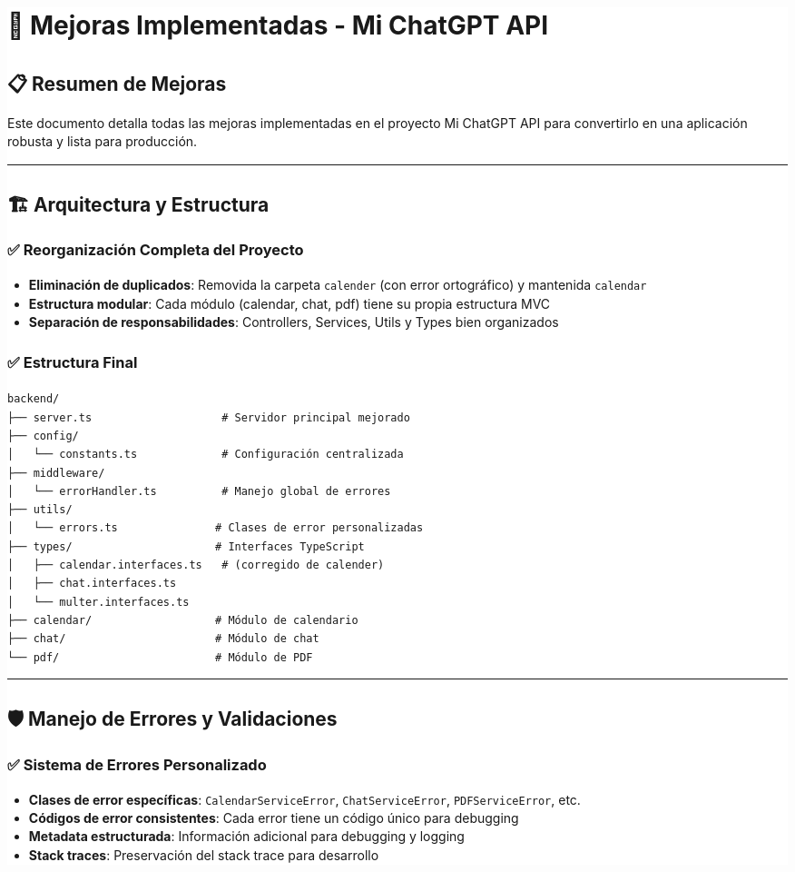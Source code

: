 # 🚀 Mejoras Implementadas - Mi ChatGPT API

## 📋 Resumen de Mejoras

Este documento detalla todas las mejoras implementadas en el proyecto Mi ChatGPT API para convertirlo en una aplicación robusta y lista para producción.

---

## 🏗️ Arquitectura y Estructura

### ✅ Reorganización Completa del Proyecto

- **Eliminación de duplicados**: Removida la carpeta `calender` (con error ortográfico) y mantenida `calendar`
- **Estructura modular**: Cada módulo (calendar, chat, pdf) tiene su propia estructura MVC
- **Separación de responsabilidades**: Controllers, Services, Utils y Types bien organizados

### ✅ Estructura Final

```
backend/
├── server.ts                    # Servidor principal mejorado
├── config/
│   └── constants.ts             # Configuración centralizada
├── middleware/
│   └── errorHandler.ts          # Manejo global de errores
├── utils/
│   └── errors.ts               # Clases de error personalizadas
├── types/                      # Interfaces TypeScript
│   ├── calendar.interfaces.ts   # (corregido de calender)
│   ├── chat.interfaces.ts
│   └── multer.interfaces.ts
├── calendar/                   # Módulo de calendario
├── chat/                       # Módulo de chat
└── pdf/                        # Módulo de PDF
```

---

## 🛡️ Manejo de Errores y Validaciones

### ✅ Sistema de Errores Personalizado

- **Clases de error específicas**: `CalendarServiceError`, `ChatServiceError`, `PDFServiceError`, etc.
- **Códigos de error consistentes**: Cada error tiene un código único para debugging
- **Metadata estructurada**: Información adicional para debugging y logging
- **Stack traces**: Preservación del stack trace para desarrollo
